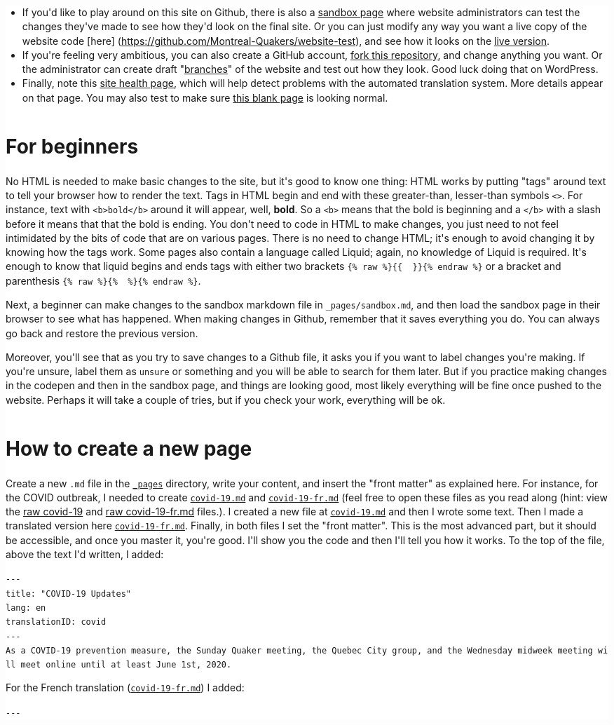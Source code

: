 * If you'd like to play around on this site on Github, there is also a [sandbox page](https://github.com/Montreal-Quakers/g/sandbox.html) where website administrators can test the changes they've made to see how they'd look on the final site. Or you can just modify any way you want a live copy of the website code [here] (https://github.com/Montreal-Quakers/website-test), and see how it looks on the [live version](https://montreal.quaker.ca/test-site).
* If you're feeling very ambitious, you can also create a GitHub account, [fork this repository](https://help.github.com/en/github/getting-started-with-github/fork-a-repo), and change anything you want. Or the administrator can create draft "[branches](https://help.github.com/en/github/collaborating-with-issues-and-pull-requests/creating-and-deleting-branches-within-your-repository)" of the website and test out how they look. Good luck doing that on WordPress.
* Finally, note this [site health page](https://montreal.quaker.ca/_pages/health), which will help detect problems with the automated translation system. More details appear on that page. You may also test to make sure [this blank page](https://montreal.quaker.ca/blank) is looking normal.

# For beginners
No HTML is needed to make basic changes to the site, but it's good to know one thing: HTML works by putting "tags" around text to tell your browser how to render the text. Tags in HTML begin and end with these greater-than, lesser-than symbols ```<>```. For instance, text with ```<b>bold</b>``` around it will appear, well, <b>bold</b>. So a ```<b>``` means that the bold is beginning and a ```</b>``` with a slash before it means that that the bold is ending. You don't need to code in HTML to make changes, you just need to not feel intimidated by the bits of code that are on various pages. There is no need to change HTML; it's enough to avoid changing it by knowing how the tags work. Some pages also contain a language called Liquid; again, no knowledge of Liquid is required. It's enough to know that liquid begins and ends tags with either two brackets ```{% raw %}{{  }}{% endraw %}``` or a bracket and parenthesis ```{% raw %}{%  %}{% endraw %}```.

Next, a beginner can make changes to the sandbox markdown file in ```_pages/sandbox.md```, and then load the sandbox page in their browser to see what has happened. When making changes in Github, remember that it saves everything you do. You can always go back and restore the previous version. 

Moreover, you'll see that as you try to save changes to a Github file, it asks you if you want to label changes you're making. If you're unsure, label them as ```unsure``` or something and you will be able to search for them later. But if you practice making changes in the codepen and then in the sandbox page, and things are looking good, most likely everything will be fine once pushed to the website. Perhaps it will take a couple of tries, but if you check your work, everything will be ok.

# How to create a new page
Create a new ```.md``` file in the [```_pages```](https://github.com/Montreal-Quakers/website/tree/master/_pages) directory, write your content, and insert the "front matter" as explained here. For instance, for the COVID outbreak, I needed to create [```covid-19.md```](https://github.com/Montreal-Quakers/website/blob/master/_pages/covid-19.md) and [```covid-19-fr.md```](https://github.com/Montreal-Quakers/website/blob/master/_pages/covid-19-fr.md) (feel free to open these files as you read along (hint: view the [raw covid-19](https://raw.githubusercontent.com/Montreal-Quakers/website/master/_pages/covid-19.md) and [raw covid-19-fr.md](https://raw.githubusercontent.com/Montreal-Quakers/website/master/_pages/covid-19-fr.md) files.). I created a new file at  [```covid-19.md```](https://github.com/Montreal-Quakers/website/blob/master/_pages/covid-19.md) and then I wrote some text. Then I made a translated version here [```covid-19-fr.md```](https://github.com/Montreal-Quakers/website/blob/master/_pages/covid-19-fr.md). Finally, in both files I set the "front matter". This is the most advanced part, but it should be accessible, and once you master it, you're good. I'll show you the code and then I'll tell you how it works. To the top of the file, above the text I'd written, I added:
```
---
title: "COVID-19 Updates"
lang: en
translationID: covid
---
As a COVID-19 prevention measure, the Sunday Quaker meeting, the Quebec City group, and the Wednesday midweek meeting will meet online until at least June 1st, 2020.
```
For the French translation ([```covid-19-fr.md```](https://github.com/Montreal-Quakers/website/blob/master/_pages/covid-19-fr.md)) I added:
```
---
```